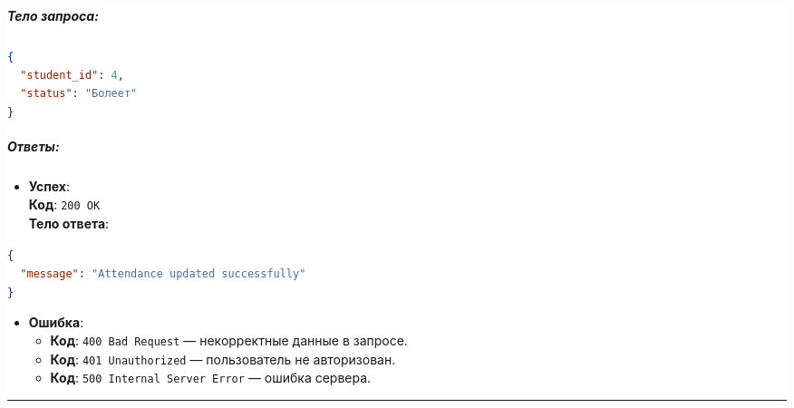 ##### Тело запроса:
```json
{
  "student_id": 4,
  "status": "Болеет"
}
```

##### Ответы:
- **Успех**:  
  **Код**: `200 OK`  
  **Тело ответа**:
```json
{
  "message": "Attendance updated successfully"
}
```

- **Ошибка**:
    - **Код**: `400 Bad Request` — некорректные данные в запросе.
    - **Код**: `401 Unauthorized` — пользователь не авторизован.
    - **Код**: `500 Internal Server Error` — ошибка сервера.

---